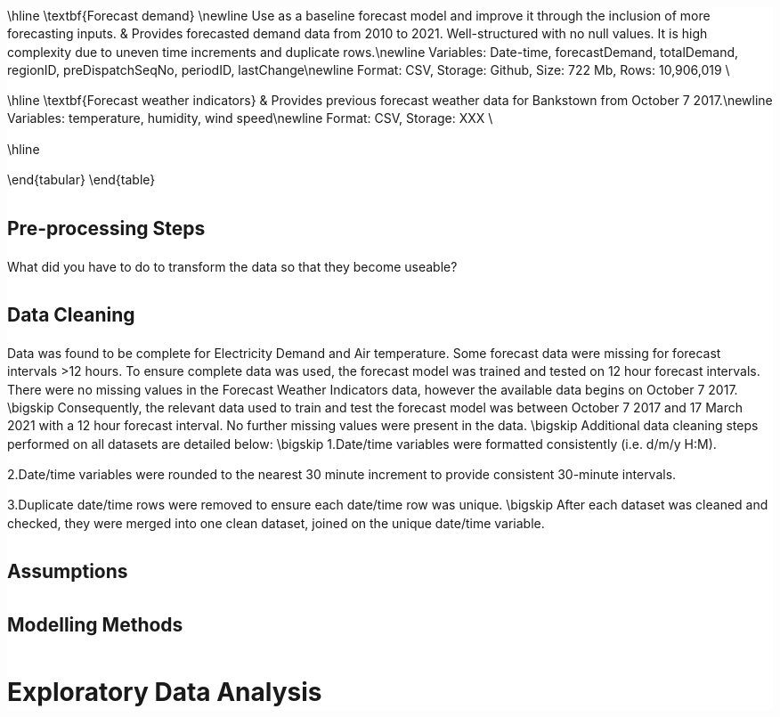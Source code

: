 \hline
\textbf{Forecast demand} \newline Use as a baseline forecast model and improve it through the inclusion of more forecasting inputs. & Provides forecasted demand data from 2010 to 2021. Well-structured with no null values. It is high complexity due to uneven time increments and duplicate rows.\newline Variables: Date-time, forecastDemand, totalDemand, regionID, preDispatchSeqNo, periodID, lastChange\newline
Format: CSV, Storage: Github, Size: 722 Mb, Rows: 10,906,019 \\

\hline
\textbf{Forecast weather indicators} & Provides previous forecast weather data for Bankstown from October 7 2017.\newline Variables: temperature, humidity, wind speed\newline Format: CSV, Storage: XXX \\ 

\hline

\end{tabular}
\end{table}

## Pre-processing Steps

What did you have to do to transform the data so that they become useable?

## Data Cleaning

Data was found to be complete for Electricity Demand and Air temperature. Some forecast data were missing for forecast intervals >12 hours. To ensure complete data was used, the forecast model was trained and tested on 12 hour forecast intervals. There were no missing values in the Forecast Weather Indicators data, however the available data begins on October 7 2017.  
\bigskip
Consequently, the relevant data used to train and test the forecast model was between October 7 2017 and 17 March 2021 with a 12 hour forecast interval. No further missing values were present in the data. 
\bigskip
Additional data cleaning steps performed on all datasets are detailed below: 
\bigskip
1.Date/time variables were formatted consistently (i.e. d/m/y H:M).

2.Date/time variables were rounded to the nearest 30 minute increment to provide consistent 30-minute intervals.  

3.Duplicate date/time rows were removed to ensure each date/time row was unique. 
\bigskip
After each dataset was cleaned and checked, they were merged into one clean dataset, joined on the unique date/time variable. 

## Assumptions



## Modelling Methods

# Exploratory Data Analysis
